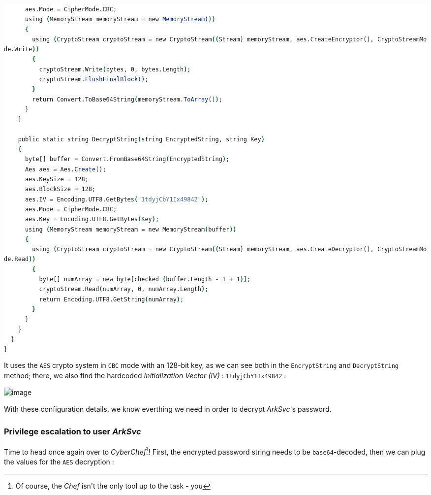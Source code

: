 ``` {.csh language="csh" frame="single" breaklines="true" keepspaces="true" basicstyle="\\footnotesize\\ttfamily" showstringspaces="false"}
      aes.Mode = CipherMode.CBC;
      using (MemoryStream memoryStream = new MemoryStream())
      {
        using (CryptoStream cryptoStream = new CryptoStream((Stream) memoryStream, aes.CreateEncryptor(), CryptoStreamMode.Write))
        {
          cryptoStream.Write(bytes, 0, bytes.Length);
          cryptoStream.FlushFinalBlock();
        }
        return Convert.ToBase64String(memoryStream.ToArray());
      }
    }

    public static string DecryptString(string EncryptedString, string Key)
    {
      byte[] buffer = Convert.FromBase64String(EncryptedString);
      Aes aes = Aes.Create();
      aes.KeySize = 128;
      aes.BlockSize = 128;
      aes.IV = Encoding.UTF8.GetBytes("1tdyjCbY1Ix49842");
      aes.Mode = CipherMode.CBC;
      aes.Key = Encoding.UTF8.GetBytes(Key);
      using (MemoryStream memoryStream = new MemoryStream(buffer))
      {
        using (CryptoStream cryptoStream = new CryptoStream((Stream) memoryStream, aes.CreateDecryptor(), CryptoStreamMode.Read))
        {
          byte[] numArray = new byte[checked (buffer.Length - 1 + 1)];
          cryptoStream.Read(numArray, 0, numArray.Length);
          return Encoding.UTF8.GetString(numArray);
        }
      }
    }
  }
}
```

It uses the `AES` crypto system in `CBC` mode with an 128-bit key, as we
can see both in the `EncryptString` and `DecryptString` method; there,
we also find the hardcoded *Initialization Vector (IV)* :
`1tdyjCbY1Ix49842` :

![image](image-20200724113831900.png)

With these configuration details, we know everthing we need in order to
decrypt *ArkSvc*'s password.

### Privilege escalation to user *ArkSvc*

Time to head once again over to *CyberChef*[^9]! First, the encrypted
password string needs to be `base64`-decoded, then we can plug the
values for the `AES` decryption :


[^1]: Simply hit `enter` when prompted for a password.
[^2]: Available in its online version at
[^3]: Output slightly modified for readability.
[^4]: For further information on *VNC* passwords and how to retrieve and
[^5]: <https://securityxploded.com/vnc-password-recovery.php>, last
[^6]: Output slightly modified for readability.
[^7]: I used a program that ships with *Kali*, `DB Browser for SQLite`,
[^8]: Personally, I like *Jetbrain*'s *dotPeek* a lot :
[^9]: Of course, the *Chef* isn't the only tool up to the task - you
[^10]: At this point, I wasn't too sure where the journey would lead me
[^11]: For more information on restoring deleted *Active Directory*